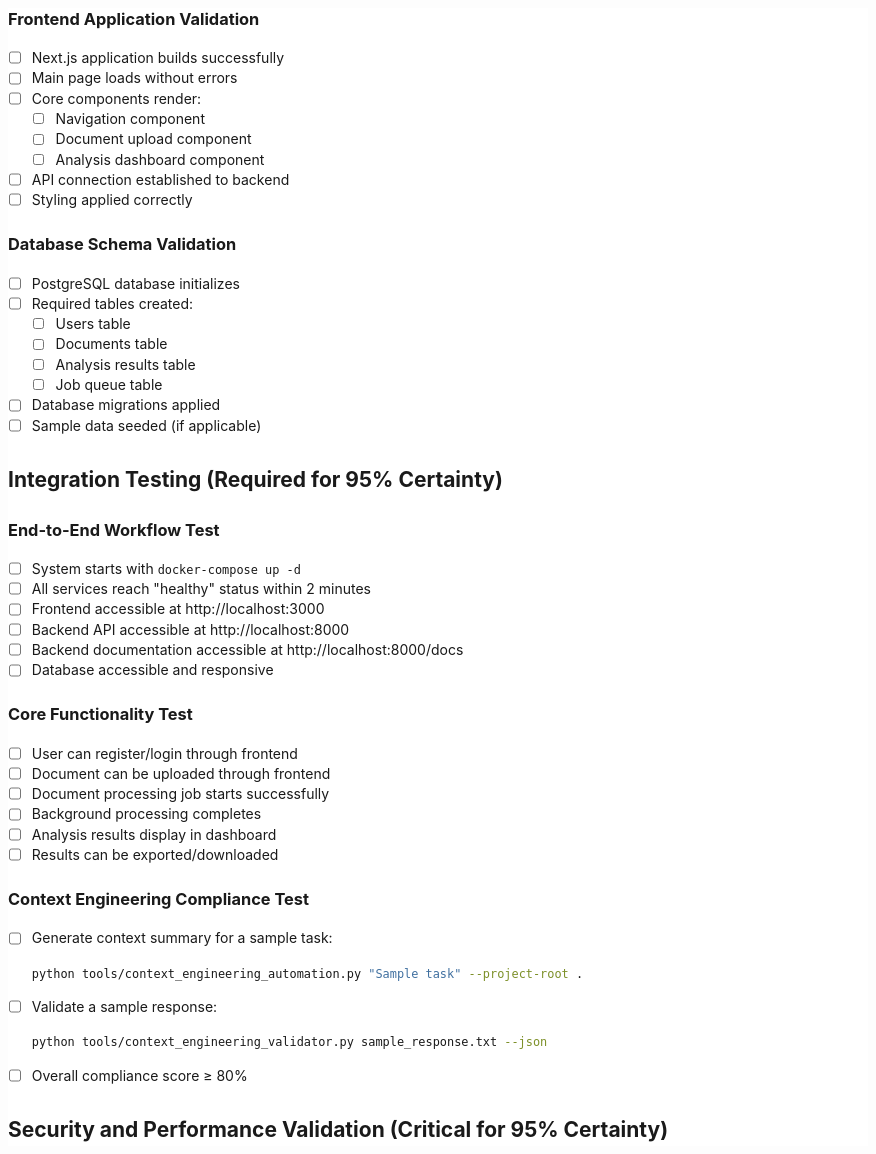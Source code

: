 ### Frontend Application Validation
- [ ] Next.js application builds successfully
- [ ] Main page loads without errors
- [ ] Core components render:
  - [ ] Navigation component
  - [ ] Document upload component
  - [ ] Analysis dashboard component
- [ ] API connection established to backend
- [ ] Styling applied correctly

### Database Schema Validation
- [ ] PostgreSQL database initializes
- [ ] Required tables created:
  - [ ] Users table
  - [ ] Documents table
  - [ ] Analysis results table
  - [ ] Job queue table
- [ ] Database migrations applied
- [ ] Sample data seeded (if applicable)

## Integration Testing (Required for 95% Certainty)

### End-to-End Workflow Test
- [ ] System starts with `docker-compose up -d`
- [ ] All services reach "healthy" status within 2 minutes
- [ ] Frontend accessible at http://localhost:3000
- [ ] Backend API accessible at http://localhost:8000
- [ ] Backend documentation accessible at http://localhost:8000/docs
- [ ] Database accessible and responsive

### Core Functionality Test
- [ ] User can register/login through frontend
- [ ] Document can be uploaded through frontend
- [ ] Document processing job starts successfully
- [ ] Background processing completes
- [ ] Analysis results display in dashboard
- [ ] Results can be exported/downloaded

### Context Engineering Compliance Test
- [ ] Generate context summary for a sample task:
  ```bash
  python tools/context_engineering_automation.py "Sample task" --project-root .
  ```
- [ ] Validate a sample response:
  ```bash
  python tools/context_engineering_validator.py sample_response.txt --json
  ```
- [ ] Overall compliance score ≥ 80%

## Security and Performance Validation (Critical for 95% Certainty)
